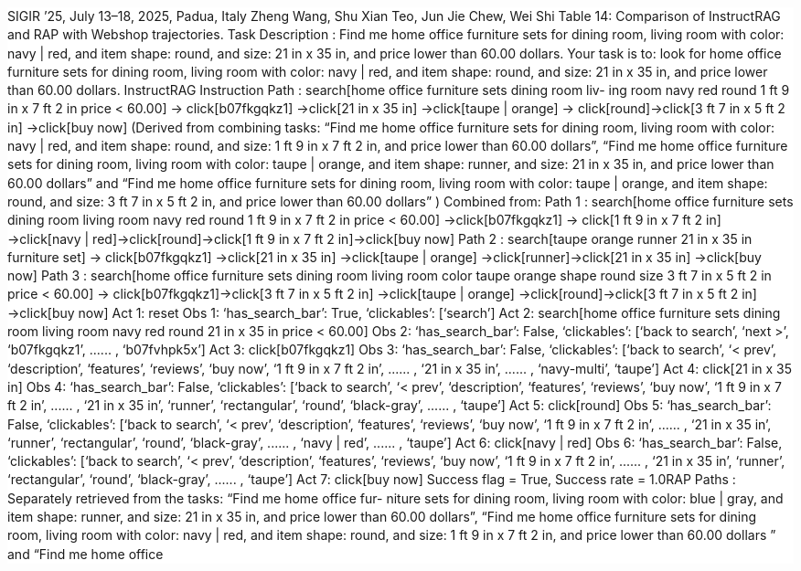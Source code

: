 SIGIR ’25, July 13–18, 2025, Padua, Italy Zheng Wang, Shu Xian Teo, Jun Jie Chew, Wei Shi
Table 14: Comparison of InstructRAG and RAP with Webshop trajectories.
Task Description : Find me home office furniture sets for dining room, living room with color: navy | red, and item shape: round, and size:
21 in x 35 in, and price lower than 60.00 dollars.
Your task is to: look for home office furniture sets for dining room, living room with color: navy | red, and item shape: round, and size: 21 in
x 35 in, and price lower than 60.00 dollars.
InstructRAG
Instruction Path : search[home office furniture sets dining room liv-
ing room navy red round 1 ft 9 in x 7 ft 2 in price < 60.00] →
click[b07fkgqkz1] →click[21 in x 35 in] →click[taupe | orange] →
click[round]→click[3 ft 7 in x 5 ft 2 in] →click[buy now] (Derived
from combining tasks: “Find me home office furniture sets for dining
room, living room with color: navy | red, and item shape: round, and
size: 1 ft 9 in x 7 ft 2 in, and price lower than 60.00 dollars”, “Find me
home office furniture sets for dining room, living room with color:
taupe | orange, and item shape: runner, and size: 21 in x 35 in, and price
lower than 60.00 dollars” and “Find me home office furniture sets for
dining room, living room with color: taupe | orange, and item shape:
round, and size: 3 ft 7 in x 5 ft 2 in, and price lower than 60.00 dollars” )
Combined from:
Path 1 : search[home office furniture sets dining room living room navy
red round 1 ft 9 in x 7 ft 2 in price < 60.00] →click[b07fkgqkz1] →
click[1 ft 9 in x 7 ft 2 in] →click[navy | red]→click[round]→click[1
ft 9 in x 7 ft 2 in]→click[buy now]
Path 2 : search[taupe orange runner 21 in x 35 in furniture set] →
click[b07fkgqkz1] →click[21 in x 35 in] →click[taupe | orange]
→click[runner]→click[21 in x 35 in] →click[buy now]
Path 3 : search[home office furniture sets dining room living room color
taupe orange shape round size 3 ft 7 in x 5 ft 2 in price < 60.00] →
click[b07fkgqkz1]→click[3 ft 7 in x 5 ft 2 in] →click[taupe | orange]
→click[round]→click[3 ft 7 in x 5 ft 2 in] →click[buy now]
Act 1: reset
Obs 1: ‘has_search_bar’: True, ‘clickables’: [‘search’]
Act 2: search[home office furniture sets dining room living room navy
red round 21 in x 35 in price < 60.00]
Obs 2: ‘has_search_bar’: False, ‘clickables’: [‘back to search’, ‘next >’,
‘b07fkgqkz1’, ...... , ‘b07fvhpk5x’]
Act 3: click[b07fkgqkz1]
Obs 3: ‘has_search_bar’: False, ‘clickables’: [‘back to search’, ‘< prev’,
‘description’, ‘features’, ‘reviews’, ‘buy now’, ‘1 ft 9 in x 7 ft 2 in’, ...... ,
‘21 in x 35 in’, ...... , ‘navy-multi’, ‘taupe’]
Act 4: click[21 in x 35 in]
Obs 4: ‘has_search_bar’: False, ‘clickables’: [‘back to search’, ‘< prev’,
‘description’, ‘features’, ‘reviews’, ‘buy now’, ‘1 ft 9 in x 7 ft 2 in’, ...... ,
‘21 in x 35 in’, ‘runner’, ‘rectangular’, ‘round’, ‘black-gray’, ...... , ‘taupe’]
Act 5: click[round]
Obs 5: ‘has_search_bar’: False, ‘clickables’: [‘back to search’, ‘< prev’,
‘description’, ‘features’, ‘reviews’, ‘buy now’, ‘1 ft 9 in x 7 ft 2 in’, ...... ,
‘21 in x 35 in’, ‘runner’, ‘rectangular’, ‘round’, ‘black-gray’, ...... , ‘navy |
red’, ...... , ‘taupe’]
Act 6: click[navy | red]
Obs 6: ‘has_search_bar’: False, ‘clickables’: [‘back to search’, ‘< prev’,
‘description’, ‘features’, ‘reviews’, ‘buy now’, ‘1 ft 9 in x 7 ft 2 in’, ...... ,
‘21 in x 35 in’, ‘runner’, ‘rectangular’, ‘round’, ‘black-gray’, ...... , ‘taupe’]
Act 7: click[buy now]
Success flag = True, Success rate = 1.0RAP
Paths : Separately retrieved from the tasks: “Find me home office fur-
niture sets for dining room, living room with color: blue | gray, and
item shape: runner, and size: 21 in x 35 in, and price lower than 60.00
dollars”, “Find me home office furniture sets for dining room, living
room with color: navy | red, and item shape: round, and size: 1 ft 9 in x
7 ft 2 in, and price lower than 60.00 dollars ” and “Find me home office